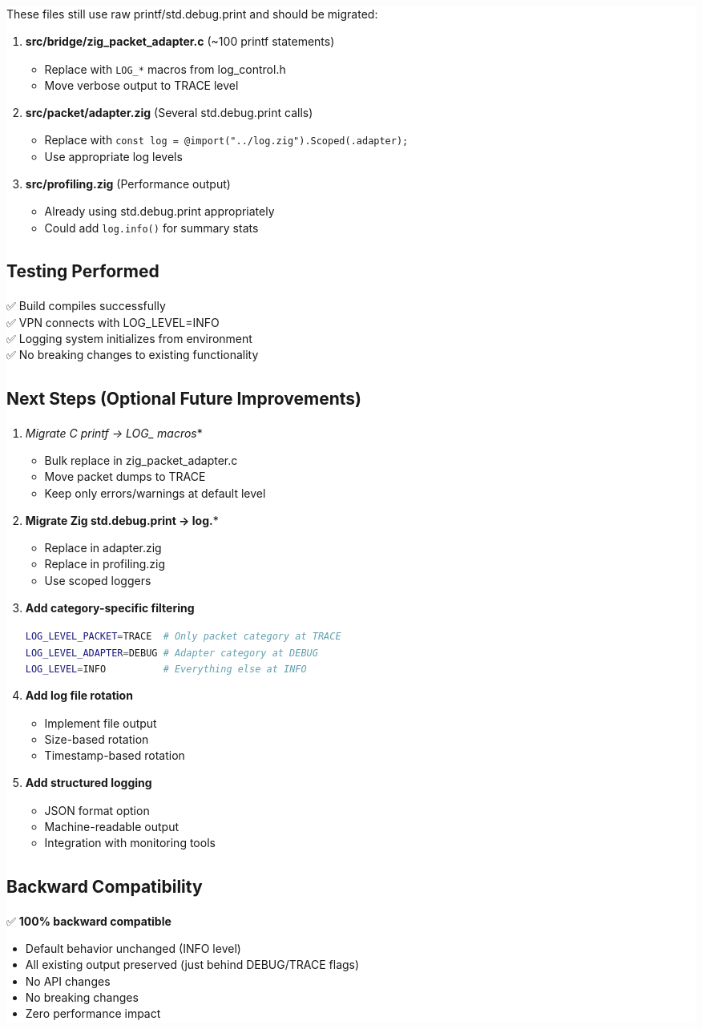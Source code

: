 These files still use raw printf/std.debug.print and should be migrated:

1. **src/bridge/zig_packet_adapter.c** (~100 printf statements)
   - Replace with `LOG_*` macros from log_control.h
   - Move verbose output to TRACE level
   
2. **src/packet/adapter.zig** (Several std.debug.print calls)
   - Replace with `const log = @import("../log.zig").Scoped(.adapter);`
   - Use appropriate log levels

3. **src/profiling.zig** (Performance output)
   - Already using std.debug.print appropriately
   - Could add `log.info()` for summary stats

## Testing Performed

✅ Build compiles successfully  
✅ VPN connects with LOG_LEVEL=INFO  
✅ Logging system initializes from environment  
✅ No breaking changes to existing functionality  

## Next Steps (Optional Future Improvements)

1. **Migrate C printf → LOG_* macros**
   - Bulk replace in zig_packet_adapter.c
   - Move packet dumps to TRACE
   - Keep only errors/warnings at default level

2. **Migrate Zig std.debug.print → log.***
   - Replace in adapter.zig
   - Replace in profiling.zig
   - Use scoped loggers

3. **Add category-specific filtering**
   ```bash
   LOG_LEVEL_PACKET=TRACE  # Only packet category at TRACE
   LOG_LEVEL_ADAPTER=DEBUG # Adapter category at DEBUG
   LOG_LEVEL=INFO          # Everything else at INFO
   ```

4. **Add log file rotation**
   - Implement file output
   - Size-based rotation
   - Timestamp-based rotation

5. **Add structured logging**
   - JSON format option
   - Machine-readable output
   - Integration with monitoring tools

## Backward Compatibility

✅ **100% backward compatible**
- Default behavior unchanged (INFO level)
- All existing output preserved (just behind DEBUG/TRACE flags)
- No API changes
- No breaking changes
- Zero performance impact
